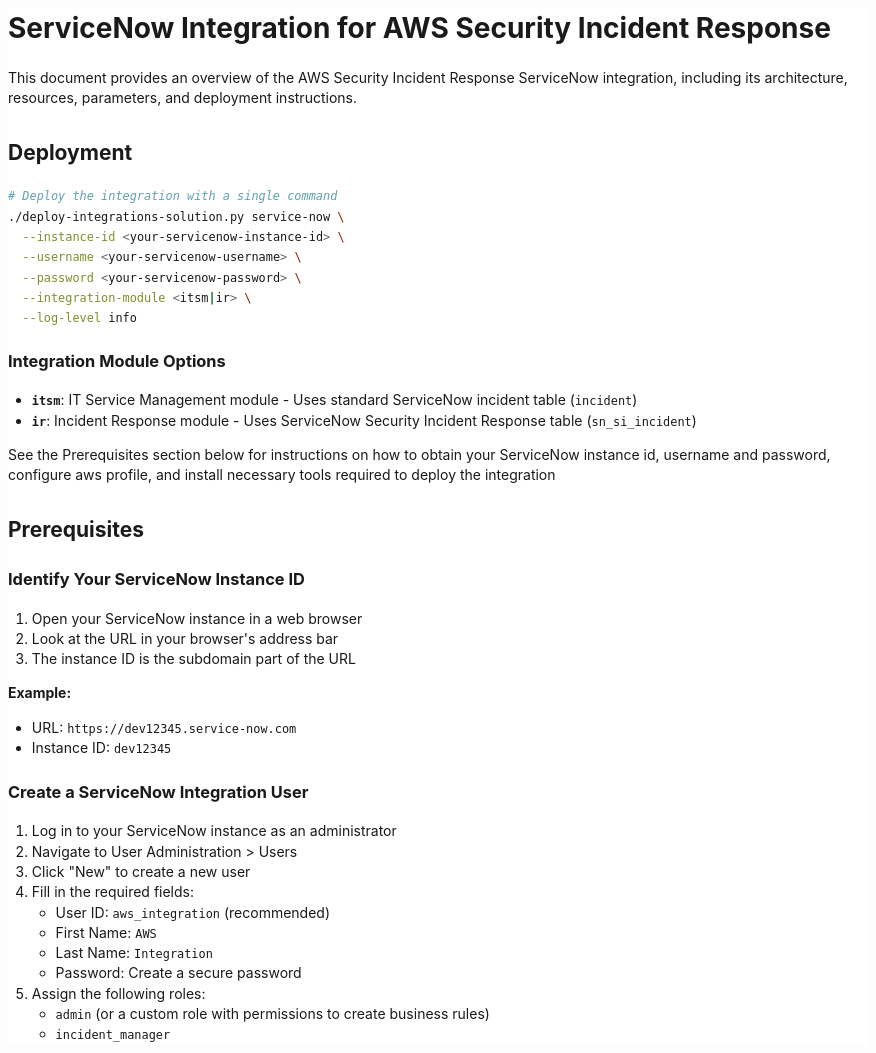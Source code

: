 # ServiceNow Integration for AWS Security Incident Response

This document provides an overview of the AWS Security Incident Response ServiceNow integration, including its architecture, resources, parameters, and deployment instructions.

## Deployment

```bash
# Deploy the integration with a single command
./deploy-integrations-solution.py service-now \
  --instance-id <your-servicenow-instance-id> \
  --username <your-servicenow-username> \
  --password <your-servicenow-password> \
  --integration-module <itsm|ir> \
  --log-level info
```

### Integration Module Options

- **`itsm`**: IT Service Management module - Uses standard ServiceNow incident table (`incident`)
- **`ir`**: Incident Response module - Uses ServiceNow Security Incident Response table (`sn_si_incident`)

See the Prerequisites section below for instructions on how to obtain your ServiceNow instance id, username and password, configure aws profile, and install necessary tools required to deploy the integration

## Prerequisites

### Identify Your ServiceNow Instance ID

1. Open your ServiceNow instance in a web browser
2. Look at the URL in your browser's address bar
3. The instance ID is the subdomain part of the URL

**Example:**
- URL: `https://dev12345.service-now.com`
- Instance ID: `dev12345`

### Create a ServiceNow Integration User

1. Log in to your ServiceNow instance as an administrator
2. Navigate to User Administration > Users
3. Click "New" to create a new user
4. Fill in the required fields:
   - User ID: `aws_integration` (recommended)
   - First Name: `AWS`
   - Last Name: `Integration`
   - Password: Create a secure password
5. Assign the following roles:
   - `admin` (or a custom role with permissions to create business rules)
   - `incident_manager`
